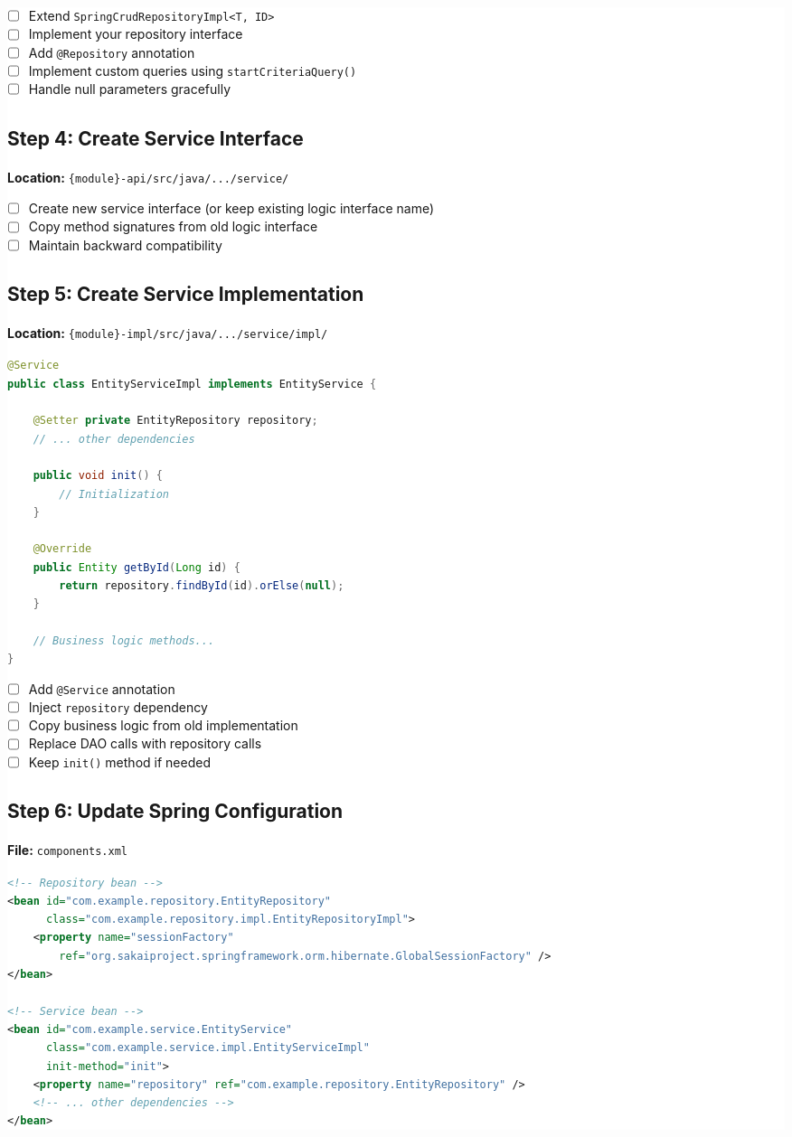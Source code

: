 - [ ] Extend `SpringCrudRepositoryImpl<T, ID>`
- [ ] Implement your repository interface
- [ ] Add `@Repository` annotation
- [ ] Implement custom queries using `startCriteriaQuery()`
- [ ] Handle null parameters gracefully

## Step 4: Create Service Interface

**Location:** `{module}-api/src/java/.../service/`

- [ ] Create new service interface (or keep existing logic interface name)
- [ ] Copy method signatures from old logic interface
- [ ] Maintain backward compatibility

## Step 5: Create Service Implementation

**Location:** `{module}-impl/src/java/.../service/impl/`

```java
@Service
public class EntityServiceImpl implements EntityService {

    @Setter private EntityRepository repository;
    // ... other dependencies

    public void init() {
        // Initialization
    }

    @Override
    public Entity getById(Long id) {
        return repository.findById(id).orElse(null);
    }

    // Business logic methods...
}
```

- [ ] Add `@Service` annotation
- [ ] Inject `repository` dependency
- [ ] Copy business logic from old implementation
- [ ] Replace DAO calls with repository calls
- [ ] Keep `init()` method if needed

## Step 6: Update Spring Configuration

**File:** `components.xml`

```xml
<!-- Repository bean -->
<bean id="com.example.repository.EntityRepository"
      class="com.example.repository.impl.EntityRepositoryImpl">
    <property name="sessionFactory"
        ref="org.sakaiproject.springframework.orm.hibernate.GlobalSessionFactory" />
</bean>

<!-- Service bean -->
<bean id="com.example.service.EntityService"
      class="com.example.service.impl.EntityServiceImpl"
      init-method="init">
    <property name="repository" ref="com.example.repository.EntityRepository" />
    <!-- ... other dependencies -->
</bean>
```
